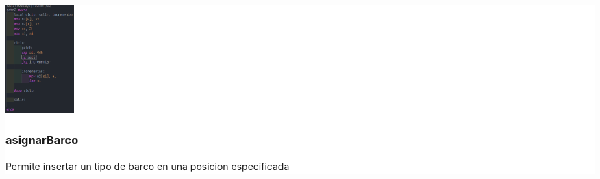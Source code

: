 <img src="./Imagenes/getch2.png" alt="drawing" style="width:100px;"/><br>

### asignarBarco

Permite insertar un tipo de barco en una posicion especificada
